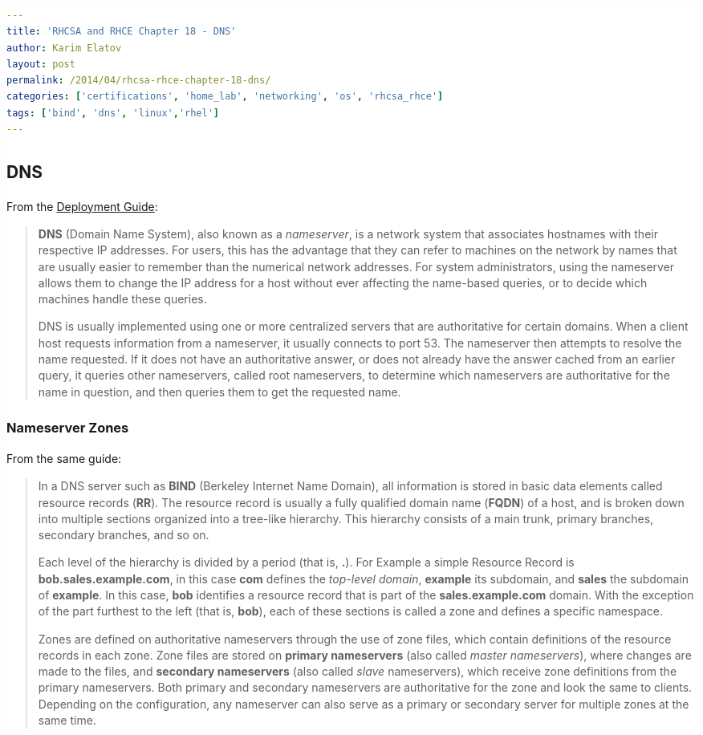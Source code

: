 ```yaml
---
title: 'RHCSA and RHCE Chapter 18 - DNS'
author: Karim Elatov
layout: post
permalink: /2014/04/rhcsa-rhce-chapter-18-dns/
categories: ['certifications', 'home_lab', 'networking', 'os', 'rhcsa_rhce']
tags: ['bind', 'dns', 'linux','rhel']
---
```


## DNS

From the [Deployment Guide](https://access.redhat.com/site/documentation/en-US/Red_Hat_Enterprise_Linux/6/pdf/Deployment_Guide/Red_Hat_Enterprise_Linux-6-Deployment_Guide-en-US.pdf):

> **DNS** (Domain Name System), also known as a *nameserver*, is a network system that associates hostnames with their respective IP addresses. For users, this has the advantage that they can refer to machines on the network by names that are usually easier to remember than the numerical network addresses. For system administrators, using the nameserver allows them to change the IP address for a host without ever affecting the name-based queries, or to decide which machines handle these queries.
>
> DNS is usually implemented using one or more centralized servers that are authoritative for certain domains. When a client host requests information from a nameserver, it usually connects to port 53. The nameserver then attempts to resolve the name requested. If it does not have an authoritative answer, or does not already have the answer cached from an earlier query, it queries other nameservers, called root nameservers, to determine which nameservers are authoritative for the name in question, and then queries them to get the requested name.

### Nameserver Zones

From the same guide:

> In a DNS server such as **BIND** (Berkeley Internet Name Domain), all information is stored in basic data elements called resource records (**RR**). The resource record is usually a fully qualified domain name (**FQDN**) of a host, and is broken down into multiple sections organized into a tree-like hierarchy. This hierarchy consists of a main trunk, primary branches, secondary branches, and so on.
>
> Each level of the hierarchy is divided by a period (that is, **.**). For Example a simple Resource Record is **bob.sales.example.com**, in this case **com** defines the *top-level domain*, **example** its subdomain, and **sales** the subdomain of **example**. In this case, **bob** identifies a resource record that is part of the **sales.example.com** domain. With the exception of the part furthest to the left (that is, **bob**), each of these sections is called a zone and defines a specific namespace.
>
> Zones are defined on authoritative nameservers through the use of zone files, which contain definitions of the resource records in each zone. Zone files are stored on **primary nameservers** (also called *master nameservers*), where changes are made to the files, and **secondary nameservers** (also called *slave* nameservers), which receive zone definitions from the primary nameservers. Both primary and secondary nameservers are authoritative for the zone and look the same to clients. Depending on the configuration, any nameserver can also serve as a primary or secondary server for multiple zones at the same time.
